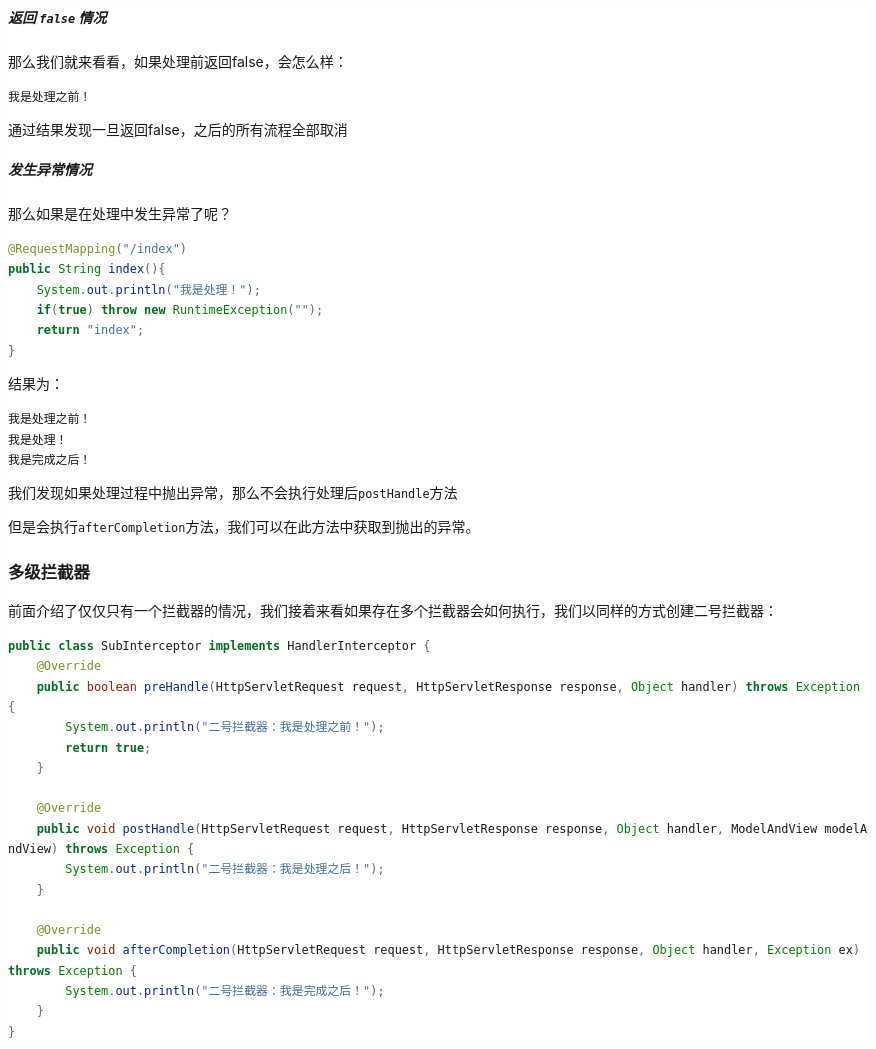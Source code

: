 ##### 返回 `false` 情况

那么我们就来看看，如果处理前返回false，会怎么样：

```
我是处理之前！
```

通过结果发现一旦返回false，之后的所有流程全部取消

##### 发生异常情况

那么如果是在处理中发生异常了呢？

```java
@RequestMapping("/index")
public String index(){
    System.out.println("我是处理！");
    if(true) throw new RuntimeException("");
    return "index";
}
```

结果为：

```
我是处理之前！
我是处理！
我是完成之后！
```

我们发现如果处理过程中抛出异常，那么不会执行处理后`postHandle`方法

但是会执行`afterCompletion`方法，我们可以在此方法中获取到抛出的异常。

### 多级拦截器

前面介绍了仅仅只有一个拦截器的情况，我们接着来看如果存在多个拦截器会如何执行，我们以同样的方式创建二号拦截器：

```java
public class SubInterceptor implements HandlerInterceptor {
    @Override
    public boolean preHandle(HttpServletRequest request, HttpServletResponse response, Object handler) throws Exception {
        System.out.println("二号拦截器：我是处理之前！");
        return true;
    }

    @Override
    public void postHandle(HttpServletRequest request, HttpServletResponse response, Object handler, ModelAndView modelAndView) throws Exception {
        System.out.println("二号拦截器：我是处理之后！");
    }

    @Override
    public void afterCompletion(HttpServletRequest request, HttpServletResponse response, Object handler, Exception ex) throws Exception {
        System.out.println("二号拦截器：我是完成之后！");
    }
}
```

